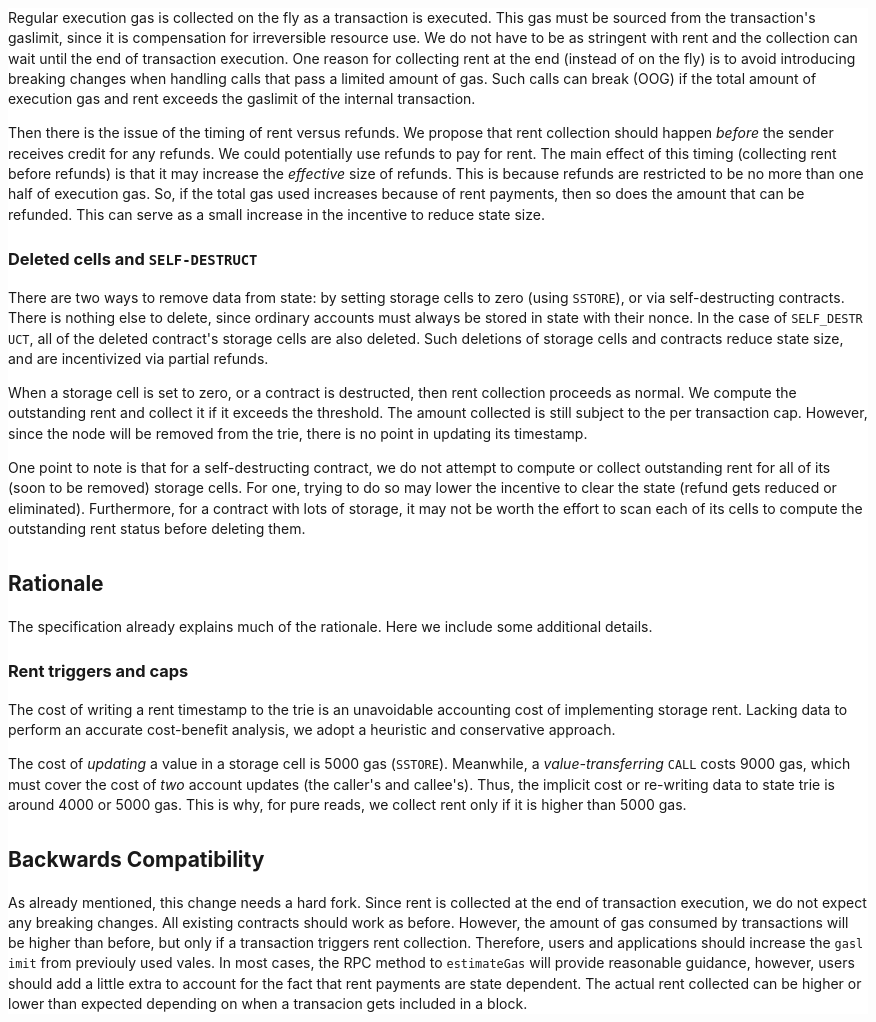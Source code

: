 Regular execution gas is collected on the fly as a transaction is executed. This gas must be sourced from the transaction's gaslimit, since it is compensation for irreversible resource use. We do not have to be as stringent with rent and the collection can wait until the end of transaction execution. One reason for collecting rent at the end (instead of on the fly) is to avoid introducing breaking changes when handling calls that pass a limited amount of gas. Such calls can break (OOG) if the total amount of execution gas and rent exceeds the gaslimit of the internal transaction. 

Then there is the issue of the timing of rent versus refunds. We propose that rent collection should happen *before* the sender receives credit for any refunds.  We could potentially use refunds to pay for rent. The main effect of this timing (collecting rent before refunds) is that it may increase the *effective* size of refunds. This is because refunds are restricted to be no more than one half of execution gas. So, if the total gas used increases because of rent payments, then so does the amount that can be refunded. This can serve as a small increase in the incentive to reduce state size.

### Deleted cells and `SELF-DESTRUCT`

There are two ways to remove data from state: by setting storage cells to zero (using `SSTORE`), or via self-destructing contracts. There is nothing else to delete, since ordinary accounts must always be stored in state with their nonce. In the case of  `SELF_DESTRUCT`, all of the deleted contract's storage cells are also deleted. Such deletions of storage cells and contracts reduce state size, and are incentivized via partial refunds.

When a storage cell is set to zero, or a contract is destructed, then rent collection proceeds as normal. We compute the outstanding rent and collect it if it exceeds the threshold. The amount collected is still subject to the per transaction cap. However, since the node will be removed from the trie, there is no point in updating its timestamp.

One point to note is that for a self-destructing contract, we do not attempt to compute or collect outstanding rent for all of its (soon to be removed) storage cells. For one, trying to do so may lower the incentive to clear the state (refund gets reduced or eliminated). Furthermore, for a contract with lots of storage, it may not be worth the effort to scan each of its cells to compute the outstanding rent status before deleting them.

## Rationale

The specification already explains much of the rationale. Here we include some additional details.

### Rent triggers and caps

The cost of writing a rent timestamp to the trie is an unavoidable accounting cost of implementing storage rent. Lacking data to perform an accurate cost-benefit analysis, we adopt a heuristic and conservative approach.

The cost of *updating* a value in a storage cell is 5000 gas (`SSTORE`). Meanwhile, a *value-transferring* `CALL` costs 9000 gas, which must cover the cost of *two* account updates (the caller's and callee's). Thus, the implicit cost or re-writing data to state trie is around 4000 or 5000 gas. This is why, for pure reads,  we collect rent only if it is higher than 5000 gas.   

## Backwards Compatibility

As already mentioned, this change needs a hard fork. Since rent is collected at the end of transaction execution, we do not expect any breaking changes. All existing contracts should work as before. However, the amount of gas consumed by transactions will be higher than before, but only if a transaction triggers rent collection. Therefore, users and applications should increase the `gaslimit` from previouly used vales. In most cases, the RPC method to `estimateGas` will provide reasonable guidance, however, users should add a little extra to account for the fact that rent payments are state dependent. The actual rent collected can be higher or lower than expected depending on when a transacion gets included in a block. 
